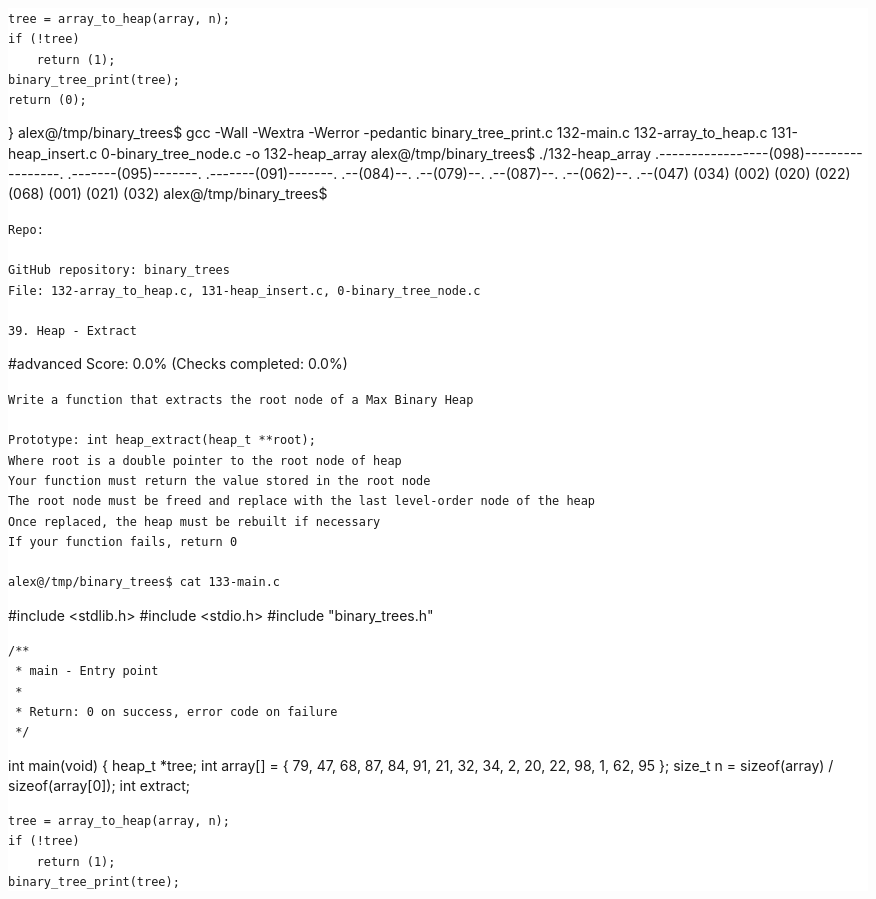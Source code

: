 	tree = array_to_heap(array, n);
	if (!tree)
		return (1);
	binary_tree_print(tree);
	return (0);
}
alex@/tmp/binary_trees$ gcc -Wall -Wextra -Werror -pedantic binary_tree_print.c 132-main.c 132-array_to_heap.c 131-heap_insert.c 0-binary_tree_node.c -o 132-heap_array
alex@/tmp/binary_trees$ ./132-heap_array
.-----------------(098)-----------------.
.-------(095)-------.                   .-------(091)-------.
	.--(084)--.         .--(079)--.         .--(087)--.         .--(062)--.
	.--(047)     (034)     (002)     (020)     (022)     (068)     (001)     (021)
(032)
	alex@/tmp/binary_trees$

	Repo:

	GitHub repository: binary_trees
	File: 132-array_to_heap.c, 131-heap_insert.c, 0-binary_tree_node.c

	39. Heap - Extract
#advanced
	Score: 0.0% (Checks completed: 0.0%)

	Write a function that extracts the root node of a Max Binary Heap

	Prototype: int heap_extract(heap_t **root);
	Where root is a double pointer to the root node of heap
	Your function must return the value stored in the root node
	The root node must be freed and replace with the last level-order node of the heap
	Once replaced, the heap must be rebuilt if necessary
	If your function fails, return 0

	alex@/tmp/binary_trees$ cat 133-main.c
#include <stdlib.h>
#include <stdio.h>
#include "binary_trees.h"

	/**
	 * main - Entry point
	 *
	 * Return: 0 on success, error code on failure
	 */
int main(void)
{
	heap_t *tree;
	int array[] = {
		79, 47, 68, 87, 84, 91, 21, 32, 34, 2,
		20, 22, 98, 1, 62, 95
	};
	size_t n = sizeof(array) / sizeof(array[0]);
	int extract;

	tree = array_to_heap(array, n);
	if (!tree)
		return (1);
	binary_tree_print(tree);
